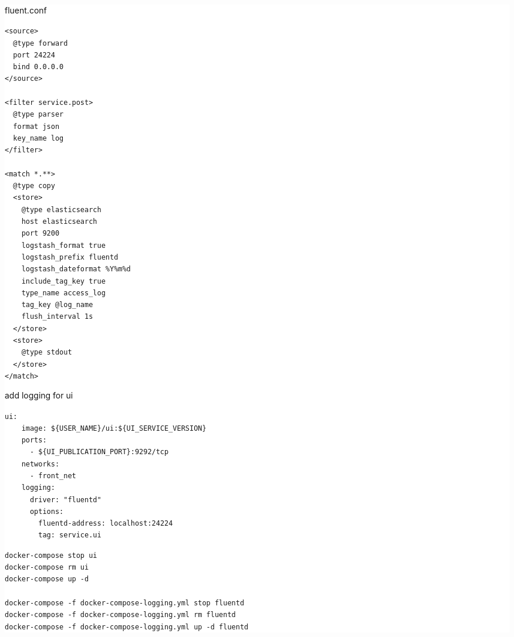 fluent.conf
```
<source>
  @type forward
  port 24224
  bind 0.0.0.0
</source>

<filter service.post>
  @type parser
  format json
  key_name log
</filter>

<match *.**>
  @type copy
  <store>
    @type elasticsearch
    host elasticsearch
    port 9200
    logstash_format true
    logstash_prefix fluentd
    logstash_dateformat %Y%m%d
    include_tag_key true
    type_name access_log
    tag_key @log_name
    flush_interval 1s
  </store>
  <store>
    @type stdout
  </store>
</match>
```

add logging for ui
```
ui:
    image: ${USER_NAME}/ui:${UI_SERVICE_VERSION}
    ports:
      - ${UI_PUBLICATION_PORT}:9292/tcp
    networks:
      - front_net
    logging:
      driver: "fluentd"
      options:
        fluentd-address: localhost:24224
        tag: service.ui
```
```
docker-compose stop ui
docker-compose rm ui
docker-compose up -d

docker-compose -f docker-compose-logging.yml stop fluentd
docker-compose -f docker-compose-logging.yml rm fluentd
docker-compose -f docker-compose-logging.yml up -d fluentd
```
